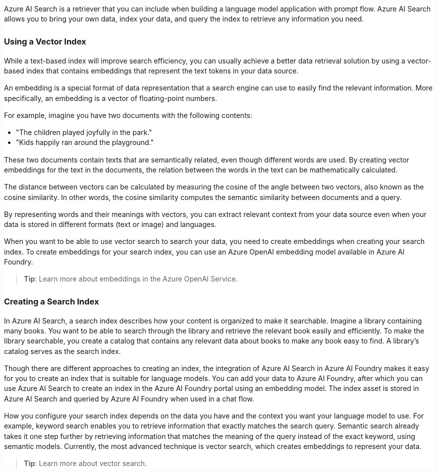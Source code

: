 Azure AI Search is a retriever that you can include when building a language model application with prompt flow. Azure AI Search allows you to bring your own data, index your data, and query the index to retrieve any information you need.

### Using a Vector Index

While a text-based index will improve search efficiency, you can usually achieve a better data retrieval solution by using a vector-based index that contains embeddings that represent the text tokens in your data source.

An embedding is a special format of data representation that a search engine can use to easily find the relevant information. More specifically, an embedding is a vector of floating-point numbers.

For example, imagine you have two documents with the following contents:

- "The children played joyfully in the park."
- "Kids happily ran around the playground."

These two documents contain texts that are semantically related, even though different words are used. By creating vector embeddings for the text in the documents, the relation between the words in the text can be mathematically calculated.

The distance between vectors can be calculated by measuring the cosine of the angle between two vectors, also known as the cosine similarity. In other words, the cosine similarity computes the semantic similarity between documents and a query.

By representing words and their meanings with vectors, you can extract relevant context from your data source even when your data is stored in different formats (text or image) and languages.

When you want to be able to use vector search to search your data, you need to create embeddings when creating your search index. To create embeddings for your search index, you can use an Azure OpenAI embedding model available in Azure AI Foundry.

> **Tip**: Learn more about embeddings in the Azure OpenAI Service.

### Creating a Search Index

In Azure AI Search, a search index describes how your content is organized to make it searchable. Imagine a library containing many books. You want to be able to search through the library and retrieve the relevant book easily and efficiently. To make the library searchable, you create a catalog that contains any relevant data about books to make any book easy to find. A library’s catalog serves as the search index.

Though there are different approaches to creating an index, the integration of Azure AI Search in Azure AI Foundry makes it easy for you to create an index that is suitable for language models. You can add your data to Azure AI Foundry, after which you can use Azure AI Search to create an index in the Azure AI Foundry portal using an embedding model. The index asset is stored in Azure AI Search and queried by Azure AI Foundry when used in a chat flow.

How you configure your search index depends on the data you have and the context you want your language model to use. For example, keyword search enables you to retrieve information that exactly matches the search query. Semantic search already takes it one step further by retrieving information that matches the meaning of the query instead of the exact keyword, using semantic models. Currently, the most advanced technique is vector search, which creates embeddings to represent your data.

> **Tip**: Learn more about vector search.

